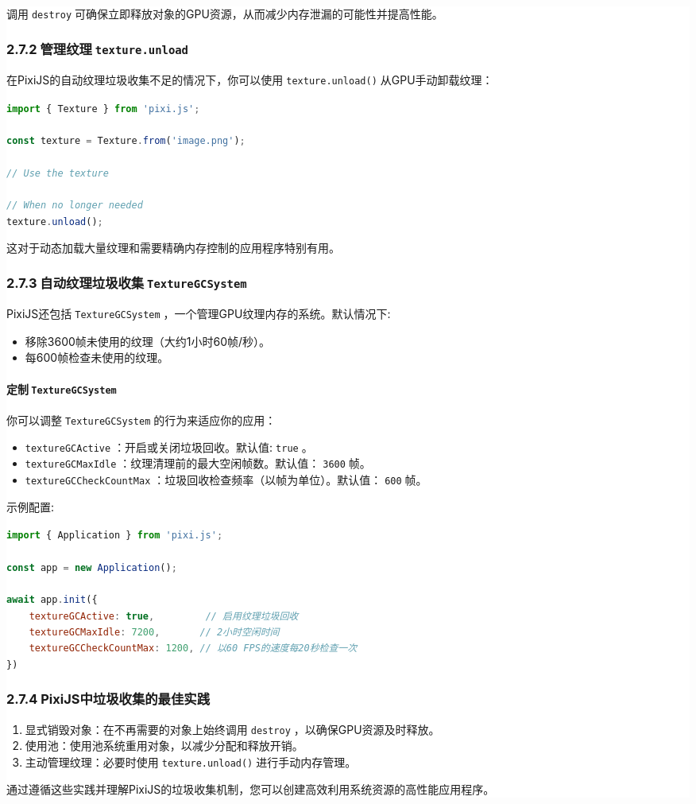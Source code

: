 调用 `destroy` 可确保立即释放对象的GPU资源，从而减少内存泄漏的可能性并提高性能。

### 2.7.2 管理纹理 `texture.unload` 

在PixiJS的自动纹理垃圾收集不足的情况下，你可以使用 `texture.unload()` 从GPU手动卸载纹理：

```javascript
import { Texture } from 'pixi.js';

const texture = Texture.from('image.png');

// Use the texture

// When no longer needed
texture.unload();
```

这对于动态加载大量纹理和需要精确内存控制的应用程序特别有用。

### 2.7.3 自动纹理垃圾收集 `TextureGCSystem` 

PixiJS还包括 `TextureGCSystem` ，一个管理GPU纹理内存的系统。默认情况下:

*   移除3600帧未使用的纹理（大约1小时60帧/秒）。
*   每600帧检查未使用的纹理。

#### 定制 `TextureGCSystem` 
        
你可以调整 `TextureGCSystem` 的行为来适应你的应用：

*   `textureGCActive` ：开启或关闭垃圾回收。默认值: `true` 。
*   `textureGCMaxIdle` ：纹理清理前的最大空闲帧数。默认值： `3600` 帧。
*   `textureGCCheckCountMax` ：垃圾回收检查频率（以帧为单位）。默认值： `600` 帧。

示例配置:

```javascript
import { Application } from 'pixi.js';

const app = new Application();

await app.init({
    textureGCActive: true,         // 启用纹理垃圾回收
    textureGCMaxIdle: 7200,       // 2小时空闲时间
    textureGCCheckCountMax: 1200, // 以60 FPS的速度每20秒检查一次
})
```

### 2.7.4 PixiJS中垃圾收集的最佳实践

1.  显式销毁对象：在不再需要的对象上始终调用 `destroy` ，以确保GPU资源及时释放。
2.  使用池：使用池系统重用对象，以减少分配和释放开销。
3.  主动管理纹理：必要时使用 `texture.unload()` 进行手动内存管理。

通过遵循这些实践并理解PixiJS的垃圾收集机制，您可以创建高效利用系统资源的高性能应用程序。

